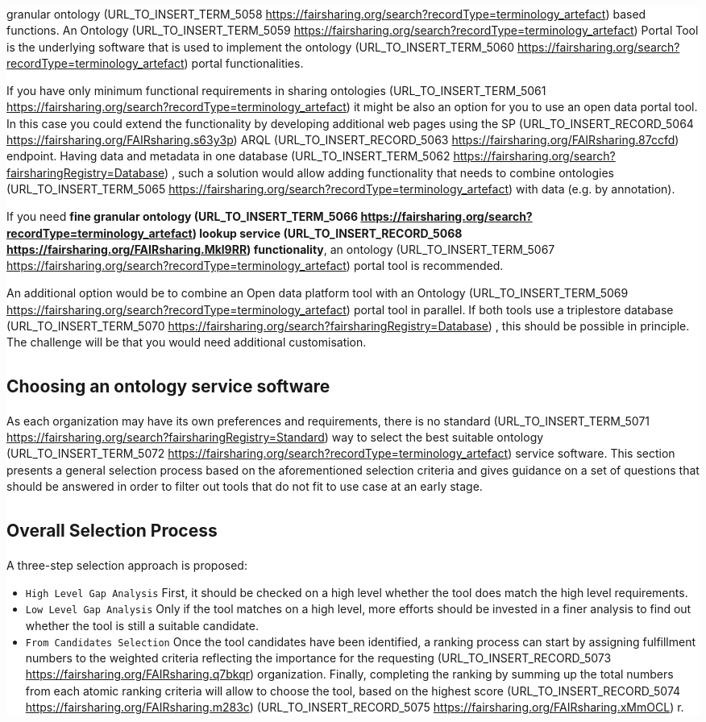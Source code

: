 granular ontology (URL_TO_INSERT_TERM_5058 https://fairsharing.org/search?recordType=terminology_artefact)  based functions.
An Ontology (URL_TO_INSERT_TERM_5059 https://fairsharing.org/search?recordType=terminology_artefact)  Portal Tool is the underlying software that is used to implement the ontology (URL_TO_INSERT_TERM_5060 https://fairsharing.org/search?recordType=terminology_artefact)  portal functionalities.

If you have only minimum functional requirements in sharing ontologies (URL_TO_INSERT_TERM_5061 https://fairsharing.org/search?recordType=terminology_artefact)  it might be also an option for you to use an 
open data portal tool. In this case you could extend the functionality by developing additional web pages using the
SP (URL_TO_INSERT_RECORD_5064 https://fairsharing.org/FAIRsharing.s63y3p) ARQL (URL_TO_INSERT_RECORD_5063 https://fairsharing.org/FAIRsharing.87ccfd)  endpoint. Having data and metadata in one database (URL_TO_INSERT_TERM_5062 https://fairsharing.org/search?fairsharingRegistry=Database) , such a solution would allow adding functionality that needs 
to combine ontologies (URL_TO_INSERT_TERM_5065 https://fairsharing.org/search?recordType=terminology_artefact)  with data (e.g. by annotation).

If you need **fine granular ontology (URL_TO_INSERT_TERM_5066 https://fairsharing.org/search?recordType=terminology_artefact)  lookup service (URL_TO_INSERT_RECORD_5068 https://fairsharing.org/FAIRsharing.Mkl9RR)  functionality**, an ontology (URL_TO_INSERT_TERM_5067 https://fairsharing.org/search?recordType=terminology_artefact)  portal tool is recommended.

An additional option would be to combine an Open data platform tool with an Ontology (URL_TO_INSERT_TERM_5069 https://fairsharing.org/search?recordType=terminology_artefact)  portal tool in parallel. 
If both tools use a triplestore database (URL_TO_INSERT_TERM_5070 https://fairsharing.org/search?fairsharingRegistry=Database) , this should be possible in principle. The challenge will be that you would
need additional customisation.

## Choosing an ontology service software

As each organization may have its own preferences and requirements, there is no standard (URL_TO_INSERT_TERM_5071 https://fairsharing.org/search?fairsharingRegistry=Standard)  way to select the best
suitable ontology (URL_TO_INSERT_TERM_5072 https://fairsharing.org/search?recordType=terminology_artefact)  service software. This section presents a general selection process based on the aforementioned
selection criteria and gives guidance on a set of questions that should be answered in order to filter out tools that
do not fit to use case at an early stage.

## Overall Selection Process

A three-step selection approach is proposed: 

- `High Level Gap Analysis`
First, it should be checked on a high level whether the tool does match the high level requirements. 
- `Low Level Gap Analysis`
Only if the tool matches on a high level, more efforts should be invested in a finer analysis to find out whether the
tool is still a suitable candidate. 
- `From Candidates Selection` 
Once the tool candidates have been identified, a ranking process can start by assigning fulfillment numbers to the
weighted criteria reflecting the importance for the requesting (URL_TO_INSERT_RECORD_5073 https://fairsharing.org/FAIRsharing.q7bkqr)  organization.  Finally, completing the ranking by 
summing up the total numbers from each atomic ranking criteria will allow to choose the tool, based on the highest score (URL_TO_INSERT_RECORD_5074 https://fairsharing.org/FAIRsharing.m283c)  (URL_TO_INSERT_RECORD_5075 https://fairsharing.org/FAIRsharing.xMmOCL) r. 
